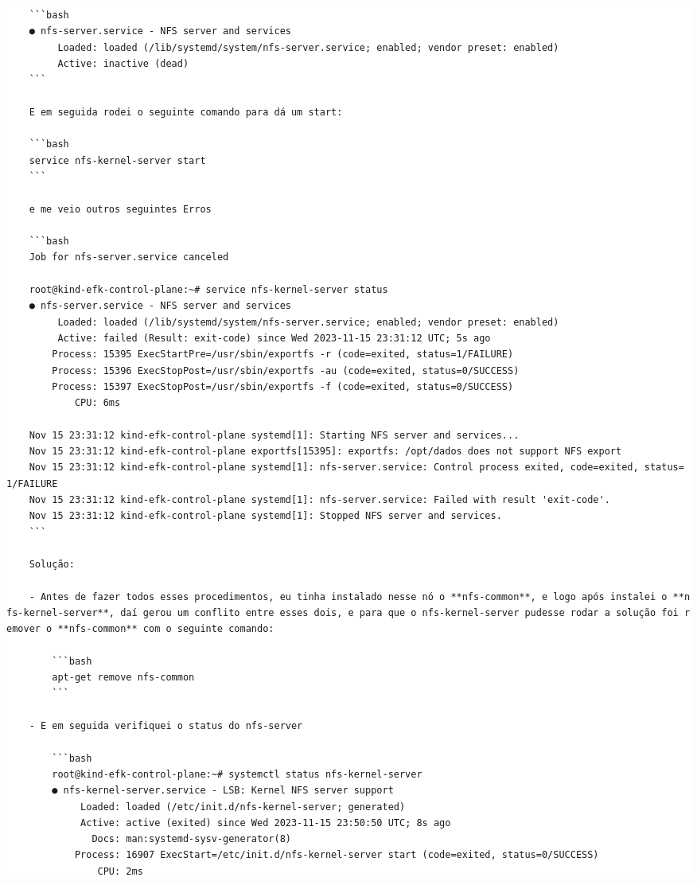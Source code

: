        ```bash
        ● nfs-server.service - NFS server and services
             Loaded: loaded (/lib/systemd/system/nfs-server.service; enabled; vendor preset: enabled)
             Active: inactive (dead)
        ```
        
        E em seguida rodei o seguinte comando para dá um start:
        
        ```bash
        service nfs-kernel-server start
        ```
        
        e me veio outros seguintes Erros
        
        ```bash
        Job for nfs-server.service canceled
        
        root@kind-efk-control-plane:~# service nfs-kernel-server status
        ● nfs-server.service - NFS server and services
             Loaded: loaded (/lib/systemd/system/nfs-server.service; enabled; vendor preset: enabled)
             Active: failed (Result: exit-code) since Wed 2023-11-15 23:31:12 UTC; 5s ago
            Process: 15395 ExecStartPre=/usr/sbin/exportfs -r (code=exited, status=1/FAILURE)
            Process: 15396 ExecStopPost=/usr/sbin/exportfs -au (code=exited, status=0/SUCCESS)
            Process: 15397 ExecStopPost=/usr/sbin/exportfs -f (code=exited, status=0/SUCCESS)
                CPU: 6ms
        
        Nov 15 23:31:12 kind-efk-control-plane systemd[1]: Starting NFS server and services...
        Nov 15 23:31:12 kind-efk-control-plane exportfs[15395]: exportfs: /opt/dados does not support NFS export
        Nov 15 23:31:12 kind-efk-control-plane systemd[1]: nfs-server.service: Control process exited, code=exited, status=1/FAILURE
        Nov 15 23:31:12 kind-efk-control-plane systemd[1]: nfs-server.service: Failed with result 'exit-code'.
        Nov 15 23:31:12 kind-efk-control-plane systemd[1]: Stopped NFS server and services.
        ```
        
        Solução:
        
        - Antes de fazer todos esses procedimentos, eu tinha instalado nesse nó o **nfs-common**, e logo após instalei o **nfs-kernel-server**, daí gerou um conflito entre esses dois, e para que o nfs-kernel-server pudesse rodar a solução foi remover o **nfs-common** com o seguinte comando:
            
            ```bash
            apt-get remove nfs-common
            ```
            
        - E em seguida verifiquei o status do nfs-server
            
            ```bash
            root@kind-efk-control-plane:~# systemctl status nfs-kernel-server
            ● nfs-kernel-server.service - LSB: Kernel NFS server support
                 Loaded: loaded (/etc/init.d/nfs-kernel-server; generated)
                 Active: active (exited) since Wed 2023-11-15 23:50:50 UTC; 8s ago
                   Docs: man:systemd-sysv-generator(8)
                Process: 16907 ExecStart=/etc/init.d/nfs-kernel-server start (code=exited, status=0/SUCCESS)
                    CPU: 2ms
            